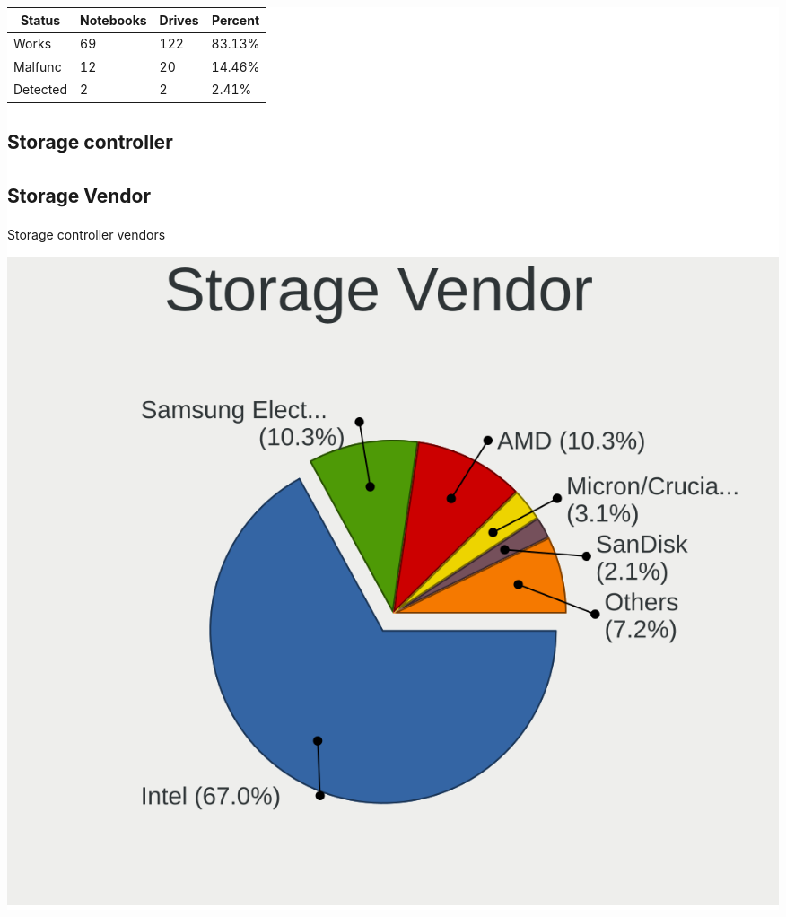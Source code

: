 
| Status   | Notebooks | Drives | Percent |
|----------|-----------|--------|---------|
| Works    | 69        | 122    | 83.13%  |
| Malfunc  | 12        | 20     | 14.46%  |
| Detected | 2         | 2      | 2.41%   |

Storage controller
------------------

Storage Vendor
--------------

Storage controller vendors

![Storage Vendor](./images/pie_chart_bsd/storage_vendor.svg)
